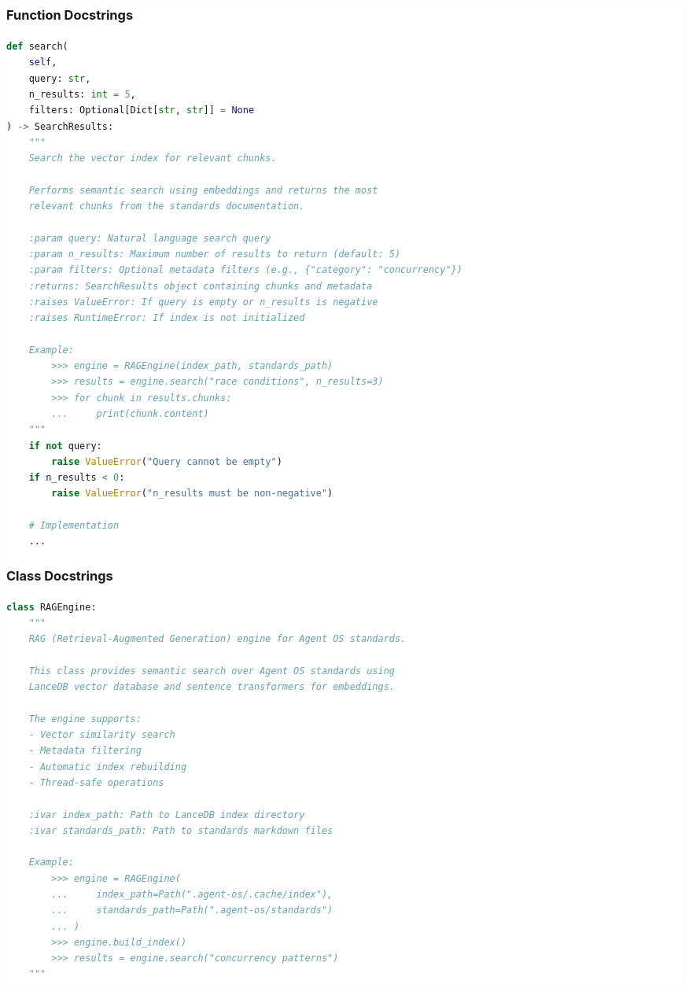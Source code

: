 ### Function Docstrings

```python
def search(
    self,
    query: str,
    n_results: int = 5,
    filters: Optional[Dict[str, str]] = None
) -> SearchResults:
    """
    Search the vector index for relevant chunks.
    
    Performs semantic search using embeddings and returns the most
    relevant chunks from the standards documentation.
    
    :param query: Natural language search query
    :param n_results: Maximum number of results to return (default: 5)
    :param filters: Optional metadata filters (e.g., {"category": "concurrency"})
    :returns: SearchResults object containing chunks and metadata
    :raises ValueError: If query is empty or n_results is negative
    :raises RuntimeError: If index is not initialized
    
    Example:
        >>> engine = RAGEngine(index_path, standards_path)
        >>> results = engine.search("race conditions", n_results=3)
        >>> for chunk in results.chunks:
        ...     print(chunk.content)
    """
    if not query:
        raise ValueError("Query cannot be empty")
    if n_results < 0:
        raise ValueError("n_results must be non-negative")
    
    # Implementation
    ...
```

### Class Docstrings

```python
class RAGEngine:
    """
    RAG (Retrieval-Augmented Generation) engine for Agent OS standards.
    
    This class provides semantic search over Agent OS standards using
    LanceDB vector database and sentence transformers for embeddings.
    
    The engine supports:
    - Vector similarity search
    - Metadata filtering
    - Automatic index rebuilding
    - Thread-safe operations
    
    :ivar index_path: Path to LanceDB index directory
    :ivar standards_path: Path to standards markdown files
    
    Example:
        >>> engine = RAGEngine(
        ...     index_path=Path(".agent-os/.cache/index"),
        ...     standards_path=Path(".agent-os/standards")
        ... )
        >>> engine.build_index()
        >>> results = engine.search("concurrency patterns")
    """
```